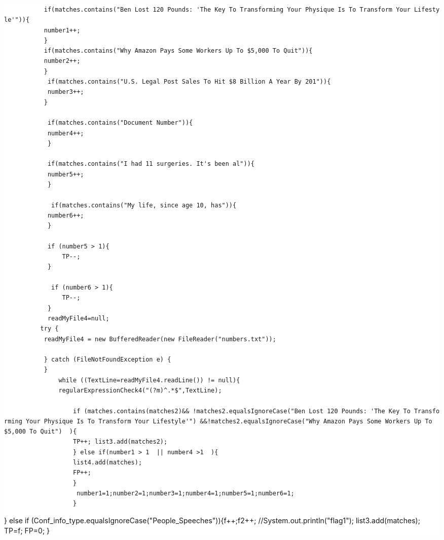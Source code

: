              
               if(matches.contains("Ben Lost 120 Pounds: 'The Key To Transforming Your Physique Is To Transform Your Lifestyle'")){
               number1++;   
               }
               if(matches.contains("Why Amazon Pays Some Workers Up To $5,000 To Quit")){
               number2++; 
               }
                if(matches.contains("﻿U.S. Legal Post Sales To Hit $8 Billion A Year By 201")){
                number3++; 
               }
  
                if(matches.contains("Document Number")){
                number4++; 
                }
                
                if(matches.contains("I had 11 surgeries. It's been al")){
                number5++; 
                }
                
                 if(matches.contains("My life, since age 10, has")){
                number6++; 
                }
                
                if (number5 > 1){
                    TP--;
                }
                
                 if (number6 > 1){
                    TP--;
                }
                readMyFile4=null;
              try {
               readMyFile4 = new BufferedReader(new FileReader("numbers.txt"));
            
               } catch (FileNotFoundException e) {
               }
                   while ((TextLine=readMyFile4.readLine()) != null){
                   regularExpressionCheck4("(?m)^.*$",TextLine);
  
                       if (matches.contains(matches2)&& !matches2.equalsIgnoreCase("Ben Lost 120 Pounds: 'The Key To Transforming Your Physique Is To Transform Your Lifestyle'") &&!matches2.equalsIgnoreCase("Why Amazon Pays Some Workers Up To $5,000 To Quit")  ){
                       TP++; list3.add(matches2);
                       } else if(number1 > 1  || number4 >1  ){
                       list4.add(matches);
                       FP++; 
                       }
                        number1=1;number2=1;number3=1;number4=1;number5=1;number6=1;
                       }    
                     
   }
    else if (Conf_info_type.equalsIgnoreCase("People_Speeches")){f++;f2++;
                   //System.out.println("flag1");
                  list3.add(matches);      TP=f;
                  FP=0;
                  }  
   